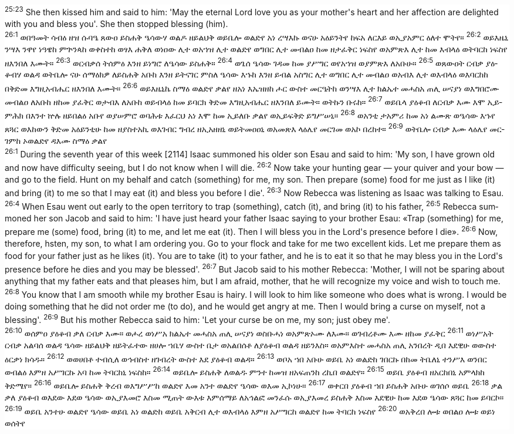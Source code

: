 <td style="vertical-align:top;" width="53%">
<div class="english" lang="en">
<sup>25:23</sup>&nbsp;She then kissed him and said to him: 'May the eternal Lord love you as your mother's heart and her affection are delighted with you and bless you'. She then stopped blessing (him).
</div></td></tr>


<tr><td style="vertical-align:top;" width="46%">
<div class="ethiopic" lang="gez">
<sup>26:1</sup>&nbsp;ወበዓመት ሳብዕ ዘዝ ሱባዔ ጸውዐ ይስሐቅ ዔሳውሃ ወልዶ ዘይልህቅ ወይቤሎ ወልድየ አነ ረሣእኩ ወናሁ አዕይንትየ ከፍአ ለርእይ ወኢያአምር ዕለተ ሞትየ። <sup>26:2</sup>&nbsp;ወይእዜኒ ንሣእ ንዋየ ነዓዌከ ምጕንጳከ ወቀስተከ ወፃእ ሐቅለ ወነዐው ሊተ ወአኀዝ ሊተ ወልድየ ወግበር ሊተ መብልዐ ከመ ዘታፈቅር ነፍስየ ወአምጽእ ሊተ ከመ እብላዕ ወትባርከ ነፍስየ ዘእንበለ እሙት። <sup>26:3</sup>&nbsp;ወርብቃሰ ትሰምዕ እንዘ ይነግሮ ለዔሳው ይስሐቅ። <sup>26:4</sup>&nbsp;ወጌሰ ዔሳው ገዳመ ከመ ያሥግር ወየአኀዝ ወያምጽእ ለአቡሁ። <sup>26:5</sup>&nbsp;ወጸውዐት ርብቃ ያዕቆብሃ ወልዳ ወትቤሎ ናሁ ሰማዕክዎ ለይስሐቅ አቡከ እንዘ ይትናገር ምስለ ዔሳው እኁከ እንዘ ይብል አስግር ሊተ ወግበር ሊተ መብልዐ ወአብእ ሊተ ወእብላዕ ወእባርከከ በቅድመ እግዚአብሔር ዘእንበለ እሙት። <sup>26:6</sup>&nbsp;ወይእዜኒኬ ስማዕ ወልድየ ቃልየ ዘአነ እኤዝዘከ ሖር ውስተ መርዔትከ ወንሣእ ሊተ ክልኤተ መሓስአ ጠሊ ሠናያነ ወእግበሮሙ መብልዐ ለአቡከ ዘከመ ያፈቅር ወታብእ ለአቡከ ወይብላዕ ከመ ይባርክ ቅድመ እግዚአብሔር ዘእንበለ ይሙት። ወትኩን ቡሩከ። <sup>26:7</sup>&nbsp;ወይቤላ ያዕቆብ ለርብቃ እሙ እሞ ኢይምሕክ በእንተ ኵሉ ዘይበልዕ አቡየ ወያሠምሮ ወባሕቱ እፈርህ አነ እሞ ከመ ኢይለቡ ቃልየ ወኢይፍቅድ ይግሥሠኒ። <sup>26:8</sup>&nbsp;ወአንቲ ታአምሪ ከመ አነ ልሙጽ ወዔሳው እኁየ ጸጓር ወእከውን ቅድመ አዕይንቲሁ ከመ ዘያስተአኪ ወእገብር ግብረ ዘኢአዘዘኒ ወይትመዐዐኒ ወአመጽእ ላዕሌየ መርገመ ወአኮ በረከተ። <sup>26:9</sup>&nbsp;ወትቤሎ ርብቃ እሙ ላዕሌየ መርገምከ ኦወልድየ ዳእሙ ስማዕ ቃልየ 
</span></div></td>
 
<td style="vertical-align:top;" width="53%">
<div class="english" lang="en">
<sup>26:1</sup>&nbsp;During the seventh year of this week [2114] Isaac summoned his older son Esau and said to him: 'My son, I have grown old and now have difficulty seeing, but I do not know when I will die. <sup>26:2</sup>&nbsp;Now take your hunting gear — your quiver and your bow — and go to the field. Hunt on my behalf and catch (something) for me, my son. Then prepare (some) food for me just as I like (it) and bring (it) to me so that I may eat (it) and bless you before I die'. <sup>26:3</sup>&nbsp;Now Rebecca was listening as Isaac was talking to Esau. <sup>26:4</sup>&nbsp;When Esau went out early to the open territory to trap (something), catch (it), and bring (it) to his father, <sup>26:5</sup>&nbsp;Rebecca summoned her son Jacob and said to him: 'I have just heard your father Isaac saying to your brother Esau: «Trap (something) for me, prepare me (some) food, bring (it) to me, and let me eat (it). Then I will bless you in the Lord's presence before I die». <sup>26:6</sup>&nbsp;Now, therefore, hsten, my son, to what I am ordering you. Go to your flock and take for me two excellent kids. Let me prepare them as food for your father just as he likes (it). You are to take (it) to your father, and he is to eat it so that he may bless you in the Lord's presence before he dies and you may be blessed'. <sup>26:7</sup>&nbsp;But Jacob said to his mother Rebecca: 'Mother, I will not be sparing about anything that my father eats and that pleases him, but I am afraid, mother, that he will recognize my voice and wish to touch me. <sup>26:8</sup>&nbsp;You know that I am smooth while my brother Esau is hairy. I will look to him like someone who does what is wrong. I would be doing something that he did not order me (to do), and he would get angry at me. Then I would bring a curse on myself, not a blessing'. <sup>26:9</sup>&nbsp;But his mother Rebecca said to him: 'Let your curse be on me, my son; just obey me'.
</div></td></tr>


<tr><td style="vertical-align:top;" width="46%">
<div class="ethiopic" lang="gez">
<sup>26:10</sup>&nbsp;ወሰምዐ ያዕቆብ ቃለ ርብቃ እሙ። ወሖረ ወነሥአ ክልኤተ መሓስአ ጠሊ ሠናያነ ወስቡሓነ ወአምጽኦሙ ለእሙ። ወገብረቶሙ እሙ ዘከመ ያፈቅር <sup>26:11</sup>&nbsp;ወነሥአት ርብቃ አልባሰ ወልዳ ዔሳው ዘይልህቅ ዘይትፈተው ዘሀሎ ኀቤሃ ውስተ ቤታ ወአልበሰቶ ለያዕቆብ ወልዳ ዘይንእስ። ወአምእስተ መሓስአ ጠሊ አንበረት ዲበ እደዊሁ ወውስተ ዕርቃነ ክሳዱ። <sup>26:12</sup>&nbsp;ወወሀበቶ ተብሲለ ወኅብስተ ዘገብረት ውስተ እደ ያዕቆብ ወልዳ። <sup>26:13</sup>&nbsp;ወቦአ ኀበ አቡሁ ወይቤ አነ ወልድከ ገበርኩ በከመ ትቤለኒ ተንሥእ ወንበር ወብልዕ እምዘ አሥገርኩ አባ ከመ ትባርከኒ ነፍስከ። <sup>26:14</sup>&nbsp;ወይቤሎ ይስሐቅ ለወልዱ ምንተ ከመዝ ዘአፍጠንከ ረኪበ ወልድየ። <sup>26:15</sup>&nbsp;ወይቤ ያዕቆብ ዘአርከበኒ አምላክከ ቅድሜየ። <sup>26:16</sup>&nbsp;ወይቤሎ ይስሐቅ ቅረብ ወእግሥሥከ ወልድየ እመ አንተ ወልድየ ዔሳው ወእመ ኢኮነሁ። <sup>26:17</sup>&nbsp;ወቀርበ ያዕቆብ ኀበ ይስሐቅ አቡሁ ወገሰሶ ወይቤ <sup>26:18</sup>&nbsp;ቃል ቃለ ያዕቆብ ወእደው እደወ ዔሳው ወኢያእመሮ እስመ ሚጠት ውእቱ እምሰማይ ለአኅልፎ መንፈሱ ወኢያእመረ ይስሐቅ እስመ እደዊሁ ከመ እደወ ዔሳው ጸጓር ከመ ይባርኮ። <sup>26:19</sup>&nbsp;ወይቤ አንተሁ ወልድየ ዔሳው ወይቤ አነ ወልድከ ወይቤ አቅርብ ሊተ ወእብላዕ እምዘ አሥግርከ ወልድየ ከመ ትባርከ ነፍስየ <sup>26:20</sup>&nbsp;ወአቅረበ ሎቱ ወበልዐ ሎቱ ወይነ ወሰትየ 
</span></div></td>
 